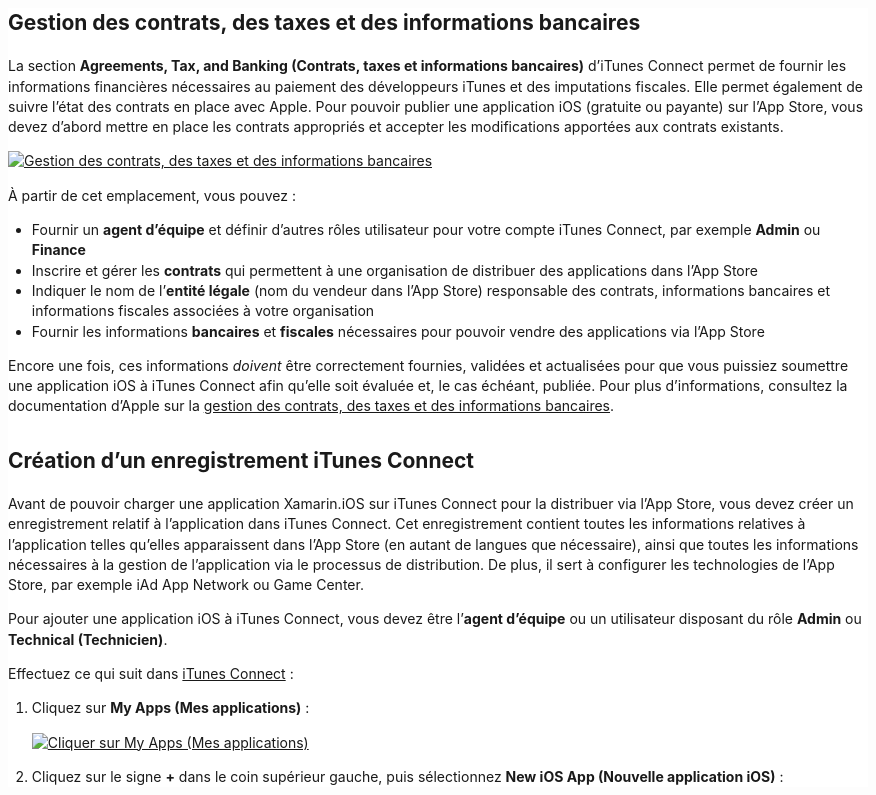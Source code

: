 ## <a name="managing-agreements-tax-and-banking"></a>Gestion des contrats, des taxes et des informations bancaires

La section **Agreements, Tax, and Banking (Contrats, taxes et informations bancaires)** d’iTunes Connect permet de fournir les informations financières nécessaires au paiement des développeurs iTunes et des imputations fiscales. Elle permet également de suivre l’état des contrats en place avec Apple. Pour pouvoir publier une application iOS (gratuite ou payante) sur l’App Store, vous devez d’abord mettre en place les contrats appropriés et accepter les modifications apportées aux contrats existants.

[ ![](itunesconnect-images/agreement01.png "Gestion des contrats, des taxes et des informations bancaires")](itunesconnect-images/agreement01.png)

À partir de cet emplacement, vous pouvez :

- Fournir un **agent d’équipe** et définir d’autres rôles utilisateur pour votre compte iTunes Connect, par exemple **Admin** ou **Finance**
- Inscrire et gérer les **contrats** qui permettent à une organisation de distribuer des applications dans l’App Store
- Indiquer le nom de l’**entité légale** (nom du vendeur dans l’App Store) responsable des contrats, informations bancaires et informations fiscales associées à votre organisation
- Fournir les informations **bancaires** et **fiscales** nécessaires pour pouvoir vendre des applications via l’App Store

Encore une fois, ces informations _doivent_ être correctement fournies, validées et actualisées pour que vous puissiez soumettre une application iOS à iTunes Connect afin qu’elle soit évaluée et, le cas échéant, publiée. Pour plus d’informations, consultez la documentation d’Apple sur la [gestion des contrats, des taxes et des informations bancaires](https://developer.apple.com/library/ios/documentation/LanguagesUtilities/Conceptual/iTunesConnect_Guide/Chapters/ManagingContractsandBanking.html#//apple_ref/doc/uid/TP40011225-CH21-SW1).

<a name="creating" />

## <a name="creating-an-itunes-connect-record"></a>Création d’un enregistrement iTunes Connect

Avant de pouvoir charger une application Xamarin.iOS sur iTunes Connect pour la distribuer via l’App Store, vous devez créer un enregistrement relatif à l’application dans iTunes Connect. Cet enregistrement contient toutes les informations relatives à l’application telles qu’elles apparaissent dans l’App Store (en autant de langues que nécessaire), ainsi que toutes les informations nécessaires à la gestion de l’application via le processus de distribution. De plus, il sert à configurer les technologies de l’App Store, par exemple iAd App Network ou Game Center.

Pour ajouter une application iOS à iTunes Connect, vous devez être l’**agent d’équipe** ou un utilisateur disposant du rôle **Admin** ou **Technical (Technicien)**.

Effectuez ce qui suit dans [iTunes Connect](https://itunesconnect.apple.com/WebObjects/iTunesConnect.woa) :

1. Cliquez sur **My Apps (Mes applications)** :

    [ ![](itunesconnect-images/add01.png "Cliquer sur My Apps (Mes applications)")](itunesconnect-images/add01.png)
2. Cliquez sur le signe **+** dans le coin supérieur gauche, puis sélectionnez **New iOS App (Nouvelle application iOS)** :
